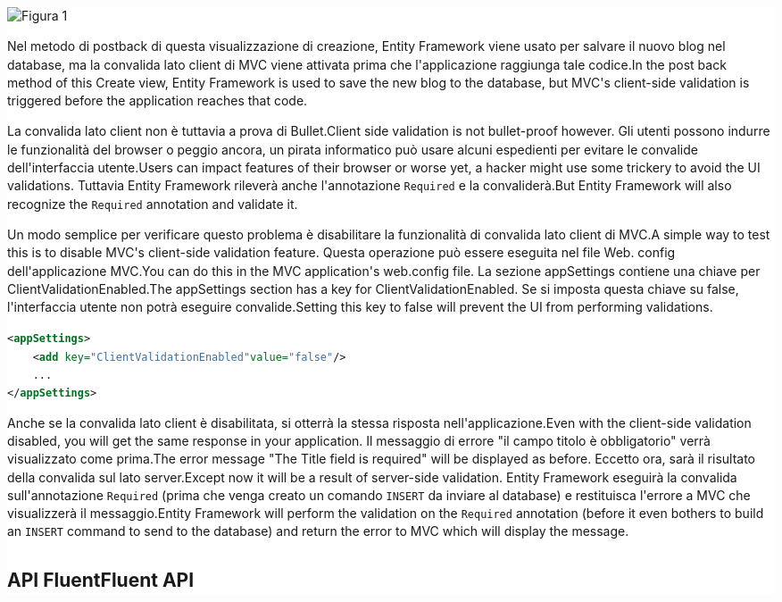 ![Figura 1](~/ef6/media/figure01.png)

<span data-ttu-id="b6ae8-119">Nel metodo di postback di questa visualizzazione di creazione, Entity Framework viene usato per salvare il nuovo blog nel database, ma la convalida lato client di MVC viene attivata prima che l'applicazione raggiunga tale codice.</span><span class="sxs-lookup"><span data-stu-id="b6ae8-119">In the post back method of this Create view, Entity Framework is used to save the new blog to the database, but MVC's client-side validation is triggered before the application reaches that code.</span></span>

<span data-ttu-id="b6ae8-120">La convalida lato client non è tuttavia a prova di Bullet.</span><span class="sxs-lookup"><span data-stu-id="b6ae8-120">Client side validation is not bullet-proof however.</span></span> <span data-ttu-id="b6ae8-121">Gli utenti possono indurre le funzionalità del browser o peggio ancora, un pirata informatico può usare alcuni espedienti per evitare le convalide dell'interfaccia utente.</span><span class="sxs-lookup"><span data-stu-id="b6ae8-121">Users can impact features of their browser or worse yet, a hacker might use some trickery to avoid the UI validations.</span></span> <span data-ttu-id="b6ae8-122">Tuttavia Entity Framework rileverà anche l'annotazione `Required` e la convaliderà.</span><span class="sxs-lookup"><span data-stu-id="b6ae8-122">But Entity Framework will also recognize the `Required` annotation and validate it.</span></span>

<span data-ttu-id="b6ae8-123">Un modo semplice per verificare questo problema è disabilitare la funzionalità di convalida lato client di MVC.</span><span class="sxs-lookup"><span data-stu-id="b6ae8-123">A simple way to test this is to disable MVC's client-side validation feature.</span></span> <span data-ttu-id="b6ae8-124">Questa operazione può essere eseguita nel file Web. config dell'applicazione MVC.</span><span class="sxs-lookup"><span data-stu-id="b6ae8-124">You can do this in the MVC application's web.config file.</span></span> <span data-ttu-id="b6ae8-125">La sezione appSettings contiene una chiave per ClientValidationEnabled.</span><span class="sxs-lookup"><span data-stu-id="b6ae8-125">The appSettings section has a key for ClientValidationEnabled.</span></span> <span data-ttu-id="b6ae8-126">Se si imposta questa chiave su false, l'interfaccia utente non potrà eseguire convalide.</span><span class="sxs-lookup"><span data-stu-id="b6ae8-126">Setting this key to false will prevent the UI from performing validations.</span></span>

``` xml
<appSettings>
    <add key="ClientValidationEnabled"value="false"/>
    ...
</appSettings>
```

<span data-ttu-id="b6ae8-127">Anche se la convalida lato client è disabilitata, si otterrà la stessa risposta nell'applicazione.</span><span class="sxs-lookup"><span data-stu-id="b6ae8-127">Even with the client-side validation disabled, you will get the same response in your application.</span></span> <span data-ttu-id="b6ae8-128">Il messaggio di errore "il campo titolo è obbligatorio" verrà visualizzato come prima.</span><span class="sxs-lookup"><span data-stu-id="b6ae8-128">The error message "The Title field is required" will be displayed as before.</span></span> <span data-ttu-id="b6ae8-129">Eccetto ora, sarà il risultato della convalida sul lato server.</span><span class="sxs-lookup"><span data-stu-id="b6ae8-129">Except now it will be a result of server-side validation.</span></span> <span data-ttu-id="b6ae8-130">Entity Framework eseguirà la convalida sull'annotazione `Required` (prima che venga creato un comando `INSERT` da inviare al database) e restituisca l'errore a MVC che visualizzerà il messaggio.</span><span class="sxs-lookup"><span data-stu-id="b6ae8-130">Entity Framework will perform the validation on the `Required` annotation (before it even bothers to build an `INSERT` command to send to the database) and return the error to MVC which will display the message.</span></span>

## <a name="fluent-api"></a><span data-ttu-id="b6ae8-131">API Fluent</span><span class="sxs-lookup"><span data-stu-id="b6ae8-131">Fluent API</span></span>
